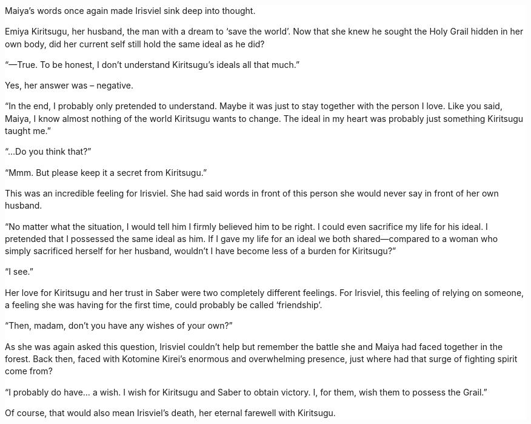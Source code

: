   
Maiya’s words once again made Irisviel sink deep into thought.  
  
  
  
Emiya Kiritsugu, her husband, the man with a dream to ‘save the world’. Now that she knew he sought the Holy Grail hidden in her own body, did her current self still hold the same ideal as he did?  
  
  
  
“—True. To be honest, I don’t understand Kiritsugu’s ideals all that much.”  
  
  
  
Yes, her answer was – negative.  
  
  
  
“In the end, I probably only pretended to understand. Maybe it was just to stay together with the person I love. Like you said, Maiya, I know almost nothing of the world Kiritsugu wants to change. The ideal in my heart was probably just something Kiritsugu taught me.”  
  
  
  
“…Do you think that?”  
  
  
  
“Mmm. But please keep it a secret from Kiritsugu.”  
  
  
  
This was an incredible feeling for Irisviel. She had said words in front of this person she would never say in front of her own husband.  
  
  
  
“No matter what the situation, I would tell him I firmly believed him to be right. I could even sacrifice my life for his ideal. I pretended that I possessed the same ideal as him. If I gave my life for an ideal we both shared—compared to a woman who simply sacrificed herself for her husband, wouldn’t I have become less of a burden for Kiritsugu?”  
  
  
  
“I see.”  
  
  
  
Her love for Kiritsugu and her trust in Saber were two completely different feelings. For Irisviel, this feeling of relying on someone, a feeling she was having for the first time, could probably be called ‘friendship’.  
  
  
  
“Then, madam, don’t you have any wishes of your own?”  
  
  
  
As she was again asked this question, Irisviel couldn’t help but remember the battle she and Maiya had faced together in the forest. Back then, faced with Kotomine Kirei’s enormous and overwhelming presence, just where had that surge of fighting spirit come from?  
  
  
  
“I probably do have… a wish. I wish for Kiritsugu and Saber to obtain victory. I, for them, wish them to possess the Grail.”  
  
  
  
Of course, that would also mean Irisviel’s death, her eternal farewell with Kiritsugu.  
  